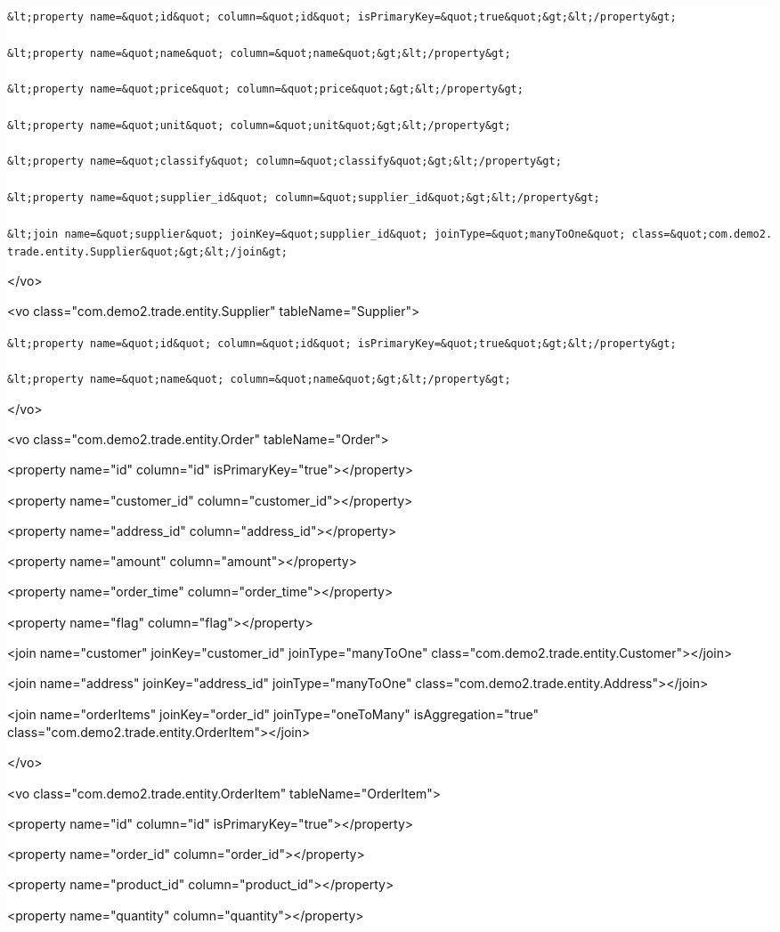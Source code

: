     &lt;property name=&quot;id&quot; column=&quot;id&quot; isPrimaryKey=&quot;true&quot;&gt;&lt;/property&gt;

    &lt;property name=&quot;name&quot; column=&quot;name&quot;&gt;&lt;/property&gt;

    &lt;property name=&quot;price&quot; column=&quot;price&quot;&gt;&lt;/property&gt;

    &lt;property name=&quot;unit&quot; column=&quot;unit&quot;&gt;&lt;/property&gt;

    &lt;property name=&quot;classify&quot; column=&quot;classify&quot;&gt;&lt;/property&gt;

    &lt;property name=&quot;supplier_id&quot; column=&quot;supplier_id&quot;&gt;&lt;/property&gt;

    &lt;join name=&quot;supplier&quot; joinKey=&quot;supplier_id&quot; joinType=&quot;manyToOne&quot; class=&quot;com.demo2.trade.entity.Supplier&quot;&gt;&lt;/join&gt;

  &lt;/vo&gt;

  &lt;vo class=&quot;com.demo2.trade.entity.Supplier&quot; tableName=&quot;Supplier&quot;&gt;

    &lt;property name=&quot;id&quot; column=&quot;id&quot; isPrimaryKey=&quot;true&quot;&gt;&lt;/property&gt;

    &lt;property name=&quot;name&quot; column=&quot;name&quot;&gt;&lt;/property&gt;

  &lt;/vo&gt;

  &lt;vo class=&quot;com.demo2.trade.entity.Order&quot; tableName=&quot;Order&quot;&gt;

   &lt;property name=&quot;id&quot; column=&quot;id&quot; isPrimaryKey=&quot;true&quot;&gt;&lt;/property&gt;

   &lt;property name=&quot;customer_id&quot; column=&quot;customer_id&quot;&gt;&lt;/property&gt;

   &lt;property name=&quot;address_id&quot; column=&quot;address_id&quot;&gt;&lt;/property&gt;

   &lt;property name=&quot;amount&quot; column=&quot;amount&quot;&gt;&lt;/property&gt;

   &lt;property name=&quot;order_time&quot; column=&quot;order_time&quot;&gt;&lt;/property&gt;

   &lt;property name=&quot;flag&quot; column=&quot;flag&quot;&gt;&lt;/property&gt;

   &lt;join name=&quot;customer&quot; joinKey=&quot;customer_id&quot; joinType=&quot;manyToOne&quot; class=&quot;com.demo2.trade.entity.Customer&quot;&gt;&lt;/join&gt;

   &lt;join name=&quot;address&quot; joinKey=&quot;address_id&quot; joinType=&quot;manyToOne&quot; class=&quot;com.demo2.trade.entity.Address&quot;&gt;&lt;/join&gt;

   &lt;join name=&quot;orderItems&quot; joinKey=&quot;order_id&quot; joinType=&quot;oneToMany&quot; isAggregation=&quot;true&quot; class=&quot;com.demo2.trade.entity.OrderItem&quot;&gt;&lt;/join&gt;

  &lt;/vo&gt;

  &lt;vo class=&quot;com.demo2.trade.entity.OrderItem&quot; tableName=&quot;OrderItem&quot;&gt;

   &lt;property name=&quot;id&quot; column=&quot;id&quot; isPrimaryKey=&quot;true&quot;&gt;&lt;/property&gt;

   &lt;property name=&quot;order_id&quot; column=&quot;order_id&quot;&gt;&lt;/property&gt;

   &lt;property name=&quot;product_id&quot; column=&quot;product_id&quot;&gt;&lt;/property&gt;

   &lt;property name=&quot;quantity&quot; column=&quot;quantity&quot;&gt;&lt;/property&gt;
